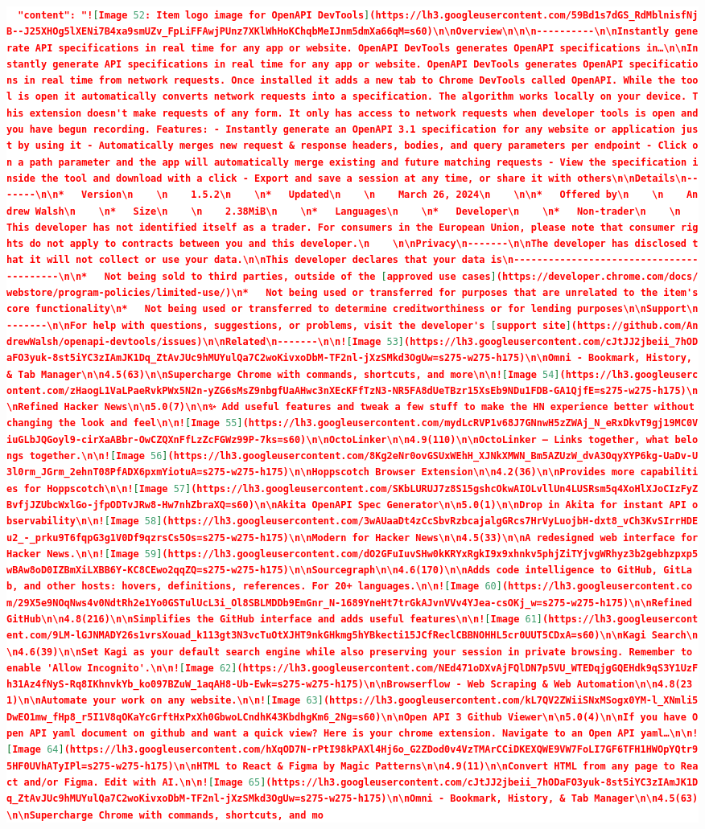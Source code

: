 ```json
  "content": "![Image 52: Item logo image for OpenAPI DevTools](https://lh3.googleusercontent.com/59Bd1s7dGS_RdMblnisfNjB--J25XHOg5lXENi7B4xa9smUZv_FpLiFFAwjPUnz7XKlWhHoKChqbMeIJnm5dmXa66qM=s60)\n\nOverview\n\n\n----------\n\nInstantly generate API specifications in real time for any app or website. OpenAPI DevTools generates OpenAPI specifications in…\n\nInstantly generate API specifications in real time for any app or website. OpenAPI DevTools generates OpenAPI specifications in real time from network requests. Once installed it adds a new tab to Chrome DevTools called OpenAPI. While the tool is open it automatically converts network requests into a specification. The algorithm works locally on your device. This extension doesn't make requests of any form. It only has access to network requests when developer tools is open and you have begun recording. Features: - Instantly generate an OpenAPI 3.1 specification for any website or application just by using it - Automatically merges new request & response headers, bodies, and query parameters per endpoint - Click on a path parameter and the app will automatically merge existing and future matching requests - View the specification inside the tool and download with a click - Export and save a session at any time, or share it with others\n\nDetails\n-------\n\n*   Version\n    \n    1.5.2\n    \n*   Updated\n    \n    March 26, 2024\n    \n\n*   Offered by\n    \n    Andrew Walsh\n    \n*   Size\n    \n    2.38MiB\n    \n*   Languages\n    \n*   Developer\n    \n*   Non-trader\n    \n    This developer has not identified itself as a trader. For consumers in the European Union, please note that consumer rights do not apply to contracts between you and this developer.\n    \n\nPrivacy\n-------\n\nThe developer has disclosed that it will not collect or use your data.\n\nThis developer declares that your data is\n-----------------------------------------\n\n*   Not being sold to third parties, outside of the [approved use cases](https://developer.chrome.com/docs/webstore/program-policies/limited-use/)\n*   Not being used or transferred for purposes that are unrelated to the item's core functionality\n*   Not being used or transferred to determine creditworthiness or for lending purposes\n\nSupport\n-------\n\nFor help with questions, suggestions, or problems, visit the developer's [support site](https://github.com/AndrewWalsh/openapi-devtools/issues)\n\nRelated\n-------\n\n![Image 53](https://lh3.googleusercontent.com/cJtJJ2jbeii_7hODaFO3yuk-8st5iYC3zIAmJK1Dq_ZtAvJUc9hMUYulQa7C2woKivxoDbM-TF2nl-jXzSMkd3OgUw=s275-w275-h175)\n\nOmni - Bookmark, History, & Tab Manager\n\n4.5(63)\n\nSupercharge Chrome with commands, shortcuts, and more\n\n![Image 54](https://lh3.googleusercontent.com/zHaogL1VaLPaeRvkPWx5N2n-yZG6sMsZ9nbgfUaAHwc3nXEcKFfTzN3-NR5FA8dUeTBzr15XsEb9NDu1FDB-GA1QjfE=s275-w275-h175)\n\nRefined Hacker News\n\n5.0(7)\n\n✨ Add useful features and tweak a few stuff to make the HN experience better without changing the look and feel\n\n![Image 55](https://lh3.googleusercontent.com/mydLcRVP1v68J7GNnwH5zZWAj_N_eRxDkvT9gj19MC0ViuGLbJQGoyl9-cirXaABbr-OwCZQXnFfLzZcFGWz99P-7ks=s60)\n\nOctoLinker\n\n4.9(110)\n\nOctoLinker – Links together, what belongs together.\n\n![Image 56](https://lh3.googleusercontent.com/8Kg2eNr0ovGSUxWEhH_XJNkXMWN_Bm5AZUzW_dvA3OqyXYP6kg-UaDv-U3l0rm_JGrm_2ehnT08PfADX6pxmYiotuA=s275-w275-h175)\n\nHoppscotch Browser Extension\n\n4.2(36)\n\nProvides more capabilities for Hoppscotch\n\n![Image 57](https://lh3.googleusercontent.com/SKbLURUJ7z8S15gshcOkwAIOLvllUn4LUSRsm5q4XoHlXJoCIzFyZBvfjJZUbcWxlGo-jfpODTvJRw8-Hw7nhZbraXQ=s60)\n\nAkita OpenAPI Spec Generator\n\n5.0(1)\n\nDrop in Akita for instant API observability\n\n![Image 58](https://lh3.googleusercontent.com/3wAUaaDt4zCcSbvRzbcajalgGRcs7HrVyLuojbH-dxt8_vCh3KvSIrrHDEu2_-_prku9T6fqpG3g1V0Df9qzrsCs5Os=s275-w275-h175)\n\nModern for Hacker News\n\n4.5(33)\n\nA redesigned web interface for Hacker News.\n\n![Image 59](https://lh3.googleusercontent.com/dO2GFuIuvSHw0kKRYxRgkI9x9xhnkv5phjZiTYjvgWRhyz3b2gebhzpxp5wBAw8oD0IZBmXiLXBB6Y-KC8CEwo2qqZQ=s275-w275-h175)\n\nSourcegraph\n\n4.6(170)\n\nAdds code intelligence to GitHub, GitLab, and other hosts: hovers, definitions, references. For 20+ languages.\n\n![Image 60](https://lh3.googleusercontent.com/29X5e9NOqNws4v0NdtRh2e1Yo0GSTulUcL3i_Ol8SBLMDDb9EmGnr_N-1689YneHt7trGkAJvnVVv4YJea-csOKj_w=s275-w275-h175)\n\nRefined GitHub\n\n4.8(216)\n\nSimplifies the GitHub interface and adds useful features\n\n![Image 61](https://lh3.googleusercontent.com/9LM-lGJNMADY26s1vrsXouad_k113gt3N3vcTuOtXJHT9nkGHkmg5hYBkecti15JCfReclCBBNOHHL5cr0UUT5CDxA=s60)\n\nKagi Search\n\n4.6(39)\n\nSet Kagi as your default search engine while also preserving your session in private browsing. Remember to enable 'Allow Incognito'.\n\n![Image 62](https://lh3.googleusercontent.com/NEd471oDXvAjFQlDN7p5VU_WTEDqjgGQEHdk9qS3Y1UzFh31Az4fNyS-Rq8IKhnvkYb_ko097BZuW_1aqAH8-Ub-Ewk=s275-w275-h175)\n\nBrowserflow - Web Scraping & Web Automation\n\n4.8(231)\n\nAutomate your work on any website.\n\n![Image 63](https://lh3.googleusercontent.com/kL7QV2ZWiiSNxMSogx0YM-l_XNmli5DwEO1mw_fHp8_r5I1V8qOKaYcGrftHxPxXh0GbwoLCndhK43KbdhgKm6_2Ng=s60)\n\nOpen API 3 Github Viewer\n\n5.0(4)\n\nIf you have Open API yaml document on github and want a quick view? Here is your chrome extension. Navigate to an Open API yaml…\n\n![Image 64](https://lh3.googleusercontent.com/hXqOD7N-rPtI98kPAXl4Hj6o_G2ZDod0v4VzTMArCCiDKEXQWE9VW7FoLI7GF6TFH1HWOpYQtr95HF0UVhATyIPl=s275-w275-h175)\n\nHTML to React & Figma by Magic Patterns\n\n4.9(11)\n\nConvert HTML from any page to React and/or Figma. Edit with AI.\n\n![Image 65](https://lh3.googleusercontent.com/cJtJJ2jbeii_7hODaFO3yuk-8st5iYC3zIAmJK1Dq_ZtAvJUc9hMUYulQa7C2woKivxoDbM-TF2nl-jXzSMkd3OgUw=s275-w275-h175)\n\nOmni - Bookmark, History, & Tab Manager\n\n4.5(63)\n\nSupercharge Chrome with commands, shortcuts, and mo
```